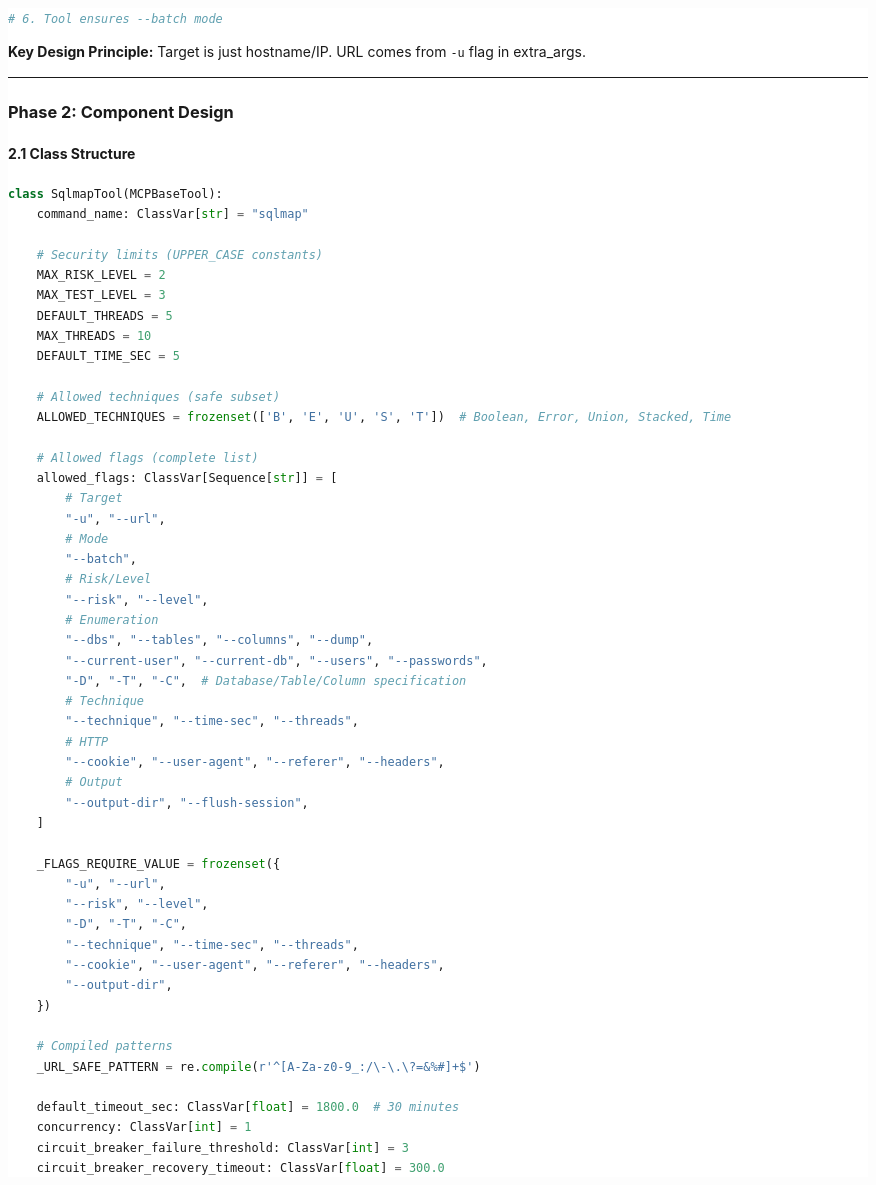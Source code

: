 ```python
# 6. Tool ensures --batch mode
```

**Key Design Principle:** Target is just hostname/IP. URL comes from `-u` flag in extra_args.

---

### Phase 2: Component Design

#### 2.1 Class Structure

```python
class SqlmapTool(MCPBaseTool):
    command_name: ClassVar[str] = "sqlmap"
    
    # Security limits (UPPER_CASE constants)
    MAX_RISK_LEVEL = 2
    MAX_TEST_LEVEL = 3
    DEFAULT_THREADS = 5
    MAX_THREADS = 10
    DEFAULT_TIME_SEC = 5
    
    # Allowed techniques (safe subset)
    ALLOWED_TECHNIQUES = frozenset(['B', 'E', 'U', 'S', 'T'])  # Boolean, Error, Union, Stacked, Time
    
    # Allowed flags (complete list)
    allowed_flags: ClassVar[Sequence[str]] = [
        # Target
        "-u", "--url",
        # Mode
        "--batch",
        # Risk/Level
        "--risk", "--level",
        # Enumeration
        "--dbs", "--tables", "--columns", "--dump",
        "--current-user", "--current-db", "--users", "--passwords",
        "-D", "-T", "-C",  # Database/Table/Column specification
        # Technique
        "--technique", "--time-sec", "--threads",
        # HTTP
        "--cookie", "--user-agent", "--referer", "--headers",
        # Output
        "--output-dir", "--flush-session",
    ]
    
    _FLAGS_REQUIRE_VALUE = frozenset({
        "-u", "--url",
        "--risk", "--level",
        "-D", "-T", "-C",
        "--technique", "--time-sec", "--threads",
        "--cookie", "--user-agent", "--referer", "--headers",
        "--output-dir",
    })
    
    # Compiled patterns
    _URL_SAFE_PATTERN = re.compile(r'^[A-Za-z0-9_:/\-\.\?=&%#]+$')
    
    default_timeout_sec: ClassVar[float] = 1800.0  # 30 minutes
    concurrency: ClassVar[int] = 1
    circuit_breaker_failure_threshold: ClassVar[int] = 3
    circuit_breaker_recovery_timeout: ClassVar[float] = 300.0
```

